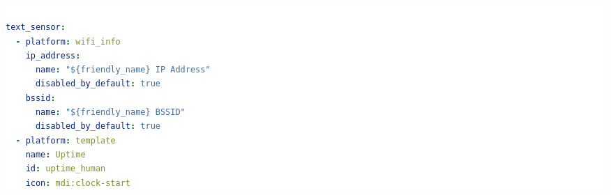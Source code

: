 ```yaml

text_sensor:
  - platform: wifi_info
    ip_address:
      name: "${friendly_name} IP Address"
      disabled_by_default: true
    bssid:
      name: "${friendly_name} BSSID"
      disabled_by_default: true
  - platform: template
    name: Uptime
    id: uptime_human
    icon: mdi:clock-start
```
